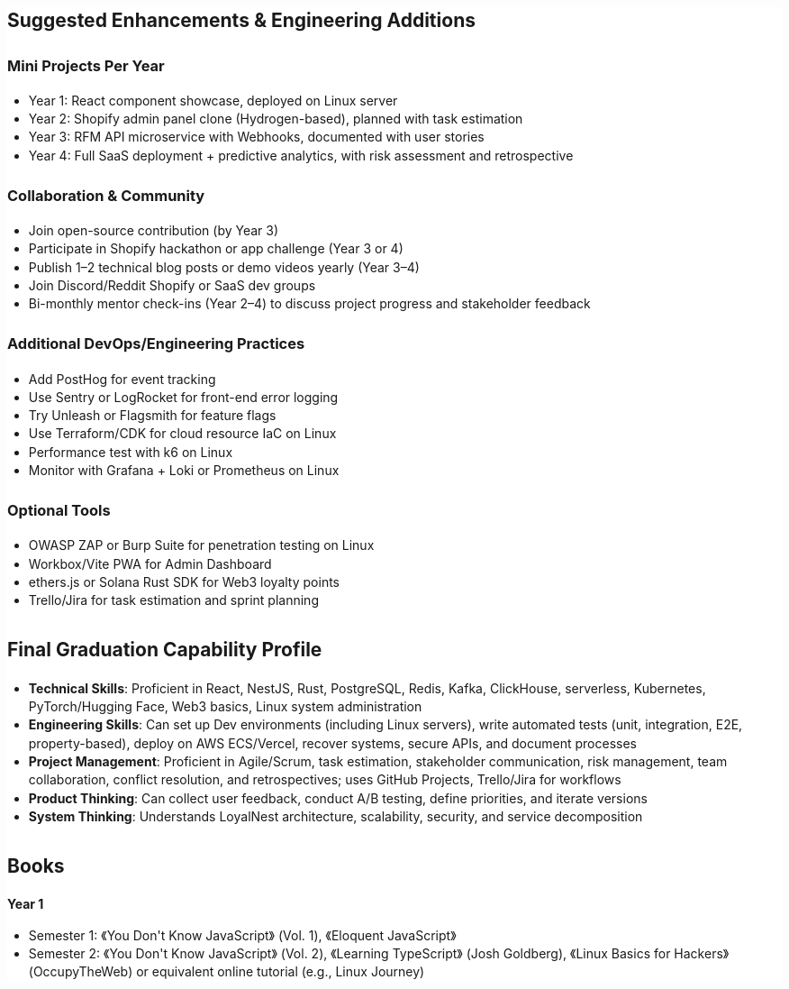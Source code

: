 ## Suggested Enhancements & Engineering Additions

### Mini Projects Per Year
- Year 1: React component showcase, deployed on Linux server
- Year 2: Shopify admin panel clone (Hydrogen-based), planned with task estimation
- Year 3: RFM API microservice with Webhooks, documented with user stories
- Year 4: Full SaaS deployment + predictive analytics, with risk assessment and retrospective

### Collaboration & Community
- Join open-source contribution (by Year 3)
- Participate in Shopify hackathon or app challenge (Year 3 or 4)
- Publish 1–2 technical blog posts or demo videos yearly (Year 3–4)
- Join Discord/Reddit Shopify or SaaS dev groups
- Bi-monthly mentor check-ins (Year 2–4) to discuss project progress and stakeholder feedback

### Additional DevOps/Engineering Practices
- Add PostHog for event tracking
- Use Sentry or LogRocket for front-end error logging
- Try Unleash or Flagsmith for feature flags
- Use Terraform/CDK for cloud resource IaC on Linux
- Performance test with k6 on Linux
- Monitor with Grafana + Loki or Prometheus on Linux

### Optional Tools
- OWASP ZAP or Burp Suite for penetration testing on Linux
- Workbox/Vite PWA for Admin Dashboard
- ethers.js or Solana Rust SDK for Web3 loyalty points
- Trello/Jira for task estimation and sprint planning

## Final Graduation Capability Profile
- **Technical Skills**: Proficient in React, NestJS, Rust, PostgreSQL, Redis, Kafka, ClickHouse, serverless, Kubernetes, PyTorch/Hugging Face, Web3 basics, Linux system administration
- **Engineering Skills**: Can set up Dev environments (including Linux servers), write automated tests (unit, integration, E2E, property-based), deploy on AWS ECS/Vercel, recover systems, secure APIs, and document processes
- **Project Management**: Proficient in Agile/Scrum, task estimation, stakeholder communication, risk management, team collaboration, conflict resolution, and retrospectives; uses GitHub Projects, Trello/Jira for workflows
- **Product Thinking**: Can collect user feedback, conduct A/B testing, define priorities, and iterate versions
- **System Thinking**: Understands LoyalNest architecture, scalability, security, and service decomposition

## Books

**Year 1**
- Semester 1: 《You Don't Know JavaScript》 (Vol. 1), 《Eloquent JavaScript》
- Semester 2: 《You Don't Know JavaScript》 (Vol. 2), 《Learning TypeScript》 (Josh Goldberg), 《Linux Basics for Hackers》 (OccupyTheWeb) or equivalent online tutorial (e.g., Linux Journey)
